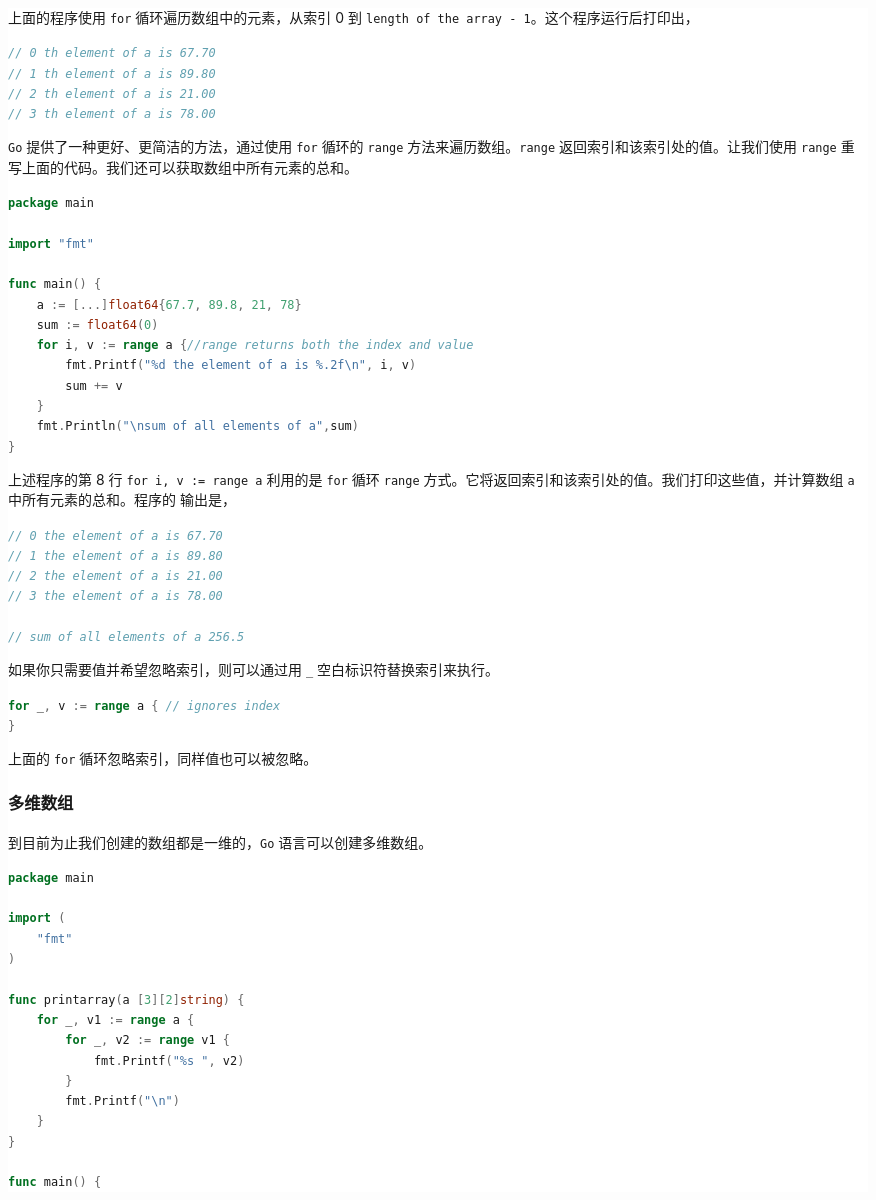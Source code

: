 上面的程序使用 `for` 循环遍历数组中的元素，从索引 0 到 `length of the array - 1`。这个程序运行后打印出，

```go
// 0 th element of a is 67.70
// 1 th element of a is 89.80
// 2 th element of a is 21.00
// 3 th element of a is 78.00
```

`Go` 提供了一种更好、更简洁的方法，通过使用 `for` 循环的 `range` 方法来遍历数组。`range` 返回索引和该索引处的值。让我们使用 `range` 重写上面的代码。我们还可以获取数组中所有元素的总和。

```go
package main

import "fmt"

func main() {
    a := [...]float64{67.7, 89.8, 21, 78}
    sum := float64(0)
    for i, v := range a {//range returns both the index and value
        fmt.Printf("%d the element of a is %.2f\n", i, v)
        sum += v
    }
    fmt.Println("\nsum of all elements of a",sum)
}
```

上述程序的第 8 行 `for i, v := range a` 利用的是 `for` 循环 `range` 方式。它将返回索引和该索引处的值。我们打印这些值，并计算数组 `a` 中所有元素的总和。程序的 输出是，

```go
// 0 the element of a is 67.70
// 1 the element of a is 89.80
// 2 the element of a is 21.00
// 3 the element of a is 78.00

// sum of all elements of a 256.5
```

如果你只需要值并希望忽略索引，则可以通过用 `_` 空白标识符替换索引来执行。

```go
for _, v := range a { // ignores index
}
```

上面的 `for` 循环忽略索引，同样值也可以被忽略。

### 多维数组

到目前为止我们创建的数组都是一维的，`Go` 语言可以创建多维数组。

```go
package main

import (
    "fmt"
)

func printarray(a [3][2]string) {
    for _, v1 := range a {
        for _, v2 := range v1 {
            fmt.Printf("%s ", v2)
        }
        fmt.Printf("\n")
    }
}

func main() {
```